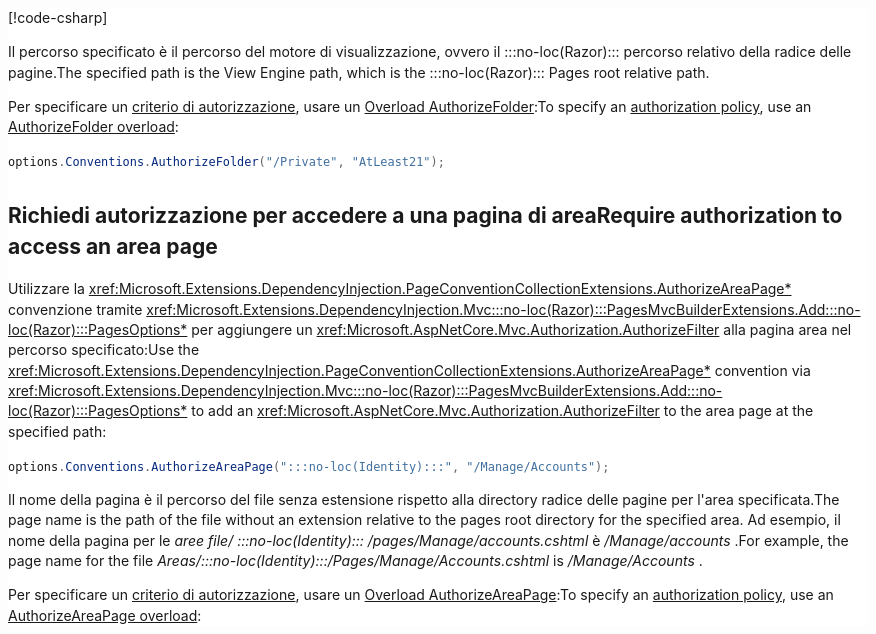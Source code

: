 [!code-csharp[](razor-pages-authorization/samples/2.x/AuthorizationSample/Startup.cs?name=snippet1&highlight=2,5)]

<span data-ttu-id="62c0e-159">Il percorso specificato è il percorso del motore di visualizzazione, ovvero il :::no-loc(Razor)::: percorso relativo della radice delle pagine.</span><span class="sxs-lookup"><span data-stu-id="62c0e-159">The specified path is the View Engine path, which is the :::no-loc(Razor)::: Pages root relative path.</span></span>

<span data-ttu-id="62c0e-160">Per specificare un [criterio di autorizzazione](xref:security/authorization/policies), usare un [Overload AuthorizeFolder](xref:Microsoft.Extensions.DependencyInjection.PageConventionCollectionExtensions.AuthorizeFolder*):</span><span class="sxs-lookup"><span data-stu-id="62c0e-160">To specify an [authorization policy](xref:security/authorization/policies), use an [AuthorizeFolder overload](xref:Microsoft.Extensions.DependencyInjection.PageConventionCollectionExtensions.AuthorizeFolder*):</span></span>

```csharp
options.Conventions.AuthorizeFolder("/Private", "AtLeast21");
```

## <a name="require-authorization-to-access-an-area-page"></a><span data-ttu-id="62c0e-161">Richiedi autorizzazione per accedere a una pagina di area</span><span class="sxs-lookup"><span data-stu-id="62c0e-161">Require authorization to access an area page</span></span>

<span data-ttu-id="62c0e-162">Utilizzare la <xref:Microsoft.Extensions.DependencyInjection.PageConventionCollectionExtensions.AuthorizeAreaPage*> convenzione tramite <xref:Microsoft.Extensions.DependencyInjection.Mvc:::no-loc(Razor):::PagesMvcBuilderExtensions.Add:::no-loc(Razor):::PagesOptions*> per aggiungere un <xref:Microsoft.AspNetCore.Mvc.Authorization.AuthorizeFilter> alla pagina area nel percorso specificato:</span><span class="sxs-lookup"><span data-stu-id="62c0e-162">Use the <xref:Microsoft.Extensions.DependencyInjection.PageConventionCollectionExtensions.AuthorizeAreaPage*> convention via <xref:Microsoft.Extensions.DependencyInjection.Mvc:::no-loc(Razor):::PagesMvcBuilderExtensions.Add:::no-loc(Razor):::PagesOptions*> to add an <xref:Microsoft.AspNetCore.Mvc.Authorization.AuthorizeFilter> to the area page at the specified path:</span></span>

```csharp
options.Conventions.AuthorizeAreaPage(":::no-loc(Identity):::", "/Manage/Accounts");
```

<span data-ttu-id="62c0e-163">Il nome della pagina è il percorso del file senza estensione rispetto alla directory radice delle pagine per l'area specificata.</span><span class="sxs-lookup"><span data-stu-id="62c0e-163">The page name is the path of the file without an extension relative to the pages root directory for the specified area.</span></span> <span data-ttu-id="62c0e-164">Ad esempio, il nome della pagina per le *aree file/ :::no-loc(Identity)::: /pages/Manage/accounts.cshtml* è */Manage/accounts* .</span><span class="sxs-lookup"><span data-stu-id="62c0e-164">For example, the page name for the file *Areas/:::no-loc(Identity):::/Pages/Manage/Accounts.cshtml* is */Manage/Accounts* .</span></span>

<span data-ttu-id="62c0e-165">Per specificare un [criterio di autorizzazione](xref:security/authorization/policies), usare un [Overload AuthorizeAreaPage](xref:Microsoft.Extensions.DependencyInjection.PageConventionCollectionExtensions.AuthorizeAreaPage*):</span><span class="sxs-lookup"><span data-stu-id="62c0e-165">To specify an [authorization policy](xref:security/authorization/policies), use an [AuthorizeAreaPage overload](xref:Microsoft.Extensions.DependencyInjection.PageConventionCollectionExtensions.AuthorizeAreaPage*):</span></span>

